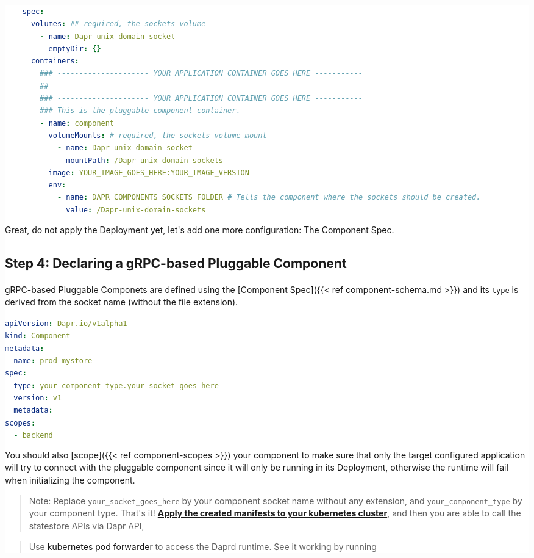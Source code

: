 ```yaml
    spec:
      volumes: ## required, the sockets volume
        - name: Dapr-unix-domain-socket
          emptyDir: {}
      containers:
        ### --------------------- YOUR APPLICATION CONTAINER GOES HERE -----------
        ##
        ### --------------------- YOUR APPLICATION CONTAINER GOES HERE -----------
        ### This is the pluggable component container.
        - name: component
          volumeMounts: # required, the sockets volume mount
            - name: Dapr-unix-domain-socket
              mountPath: /Dapr-unix-domain-sockets
          image: YOUR_IMAGE_GOES_HERE:YOUR_IMAGE_VERSION
          env:
            - name: DAPR_COMPONENTS_SOCKETS_FOLDER # Tells the component where the sockets should be created.
              value: /Dapr-unix-domain-sockets
```

Great, do not apply the Deployment yet, let's add one more configuration: The Component Spec.

## Step 4: Declaring a gRPC-based Pluggable Component

gRPC-based Pluggable Componets are defined using the [Component Spec]({{< ref component-schema.md >}}) and its `type` is derived from the socket name (without the file extension).

```yaml
apiVersion: Dapr.io/v1alpha1
kind: Component
metadata:
  name: prod-mystore
spec:
  type: your_component_type.your_socket_goes_here
  version: v1
  metadata:
scopes:
  - backend
```

You should also [scope]({{< ref component-scopes >}}) your component to make sure that only the target configured application will try to connect with the pluggable component since it will only be running in its Deployment, otherwise the runtime will fail when initializing the component.

> Note: Replace `your_socket_goes_here` by your component socket name without any extension, and `your_component_type` by your component type.
> That's it! **[Apply the created manifests to your kubernetes cluster](https://kubernetes.io/docs/reference/kubectl/cheatsheet/#kubectl-apply)**, and then you are able to call the statestore APIs via Dapr API,

> Use [kubernetes pod forwarder](https://kubernetes.io/docs/tasks/access-application-cluster/port-forward-access-application-cluster/) to access the Daprd runtime.
> See it working by running
